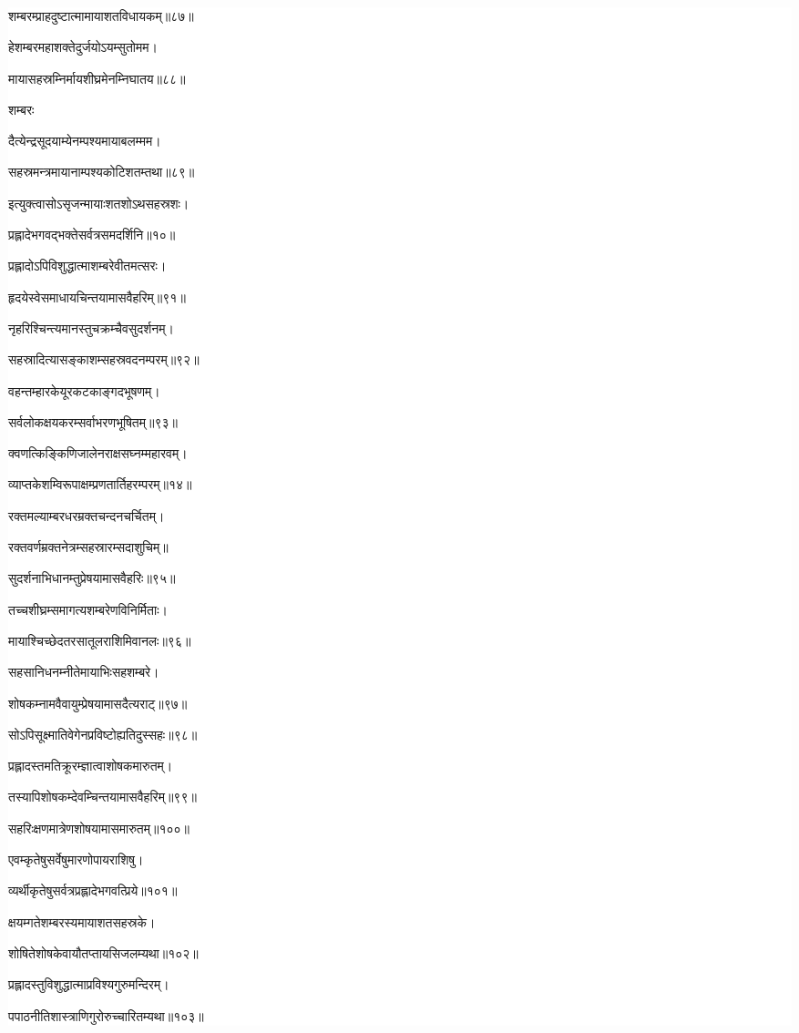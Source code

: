 शम्बरम्प्राहदुष्टात्मामायाशतविधायकम्॥८७॥

हेशम्बरमहाशक्तेदुर्जयोऽयम्सुतोमम।

मायासहस्रम्निर्मायशीघ्रमेनम्निघातय॥८८॥

शम्बरः

दैत्येन्द्रसूदयाम्येनम्पश्यमायाबलम्मम।

सहस्रमन्त्रमायानाम्पश्यकोटिशतम्तथा॥८९॥

इत्युक्त्वासोऽसृजन्मायाःशतशोऽथसहस्रशः।

प्रह्लादेभगवद्भक्तेसर्वत्रसमदर्शिनि॥१०॥

प्रह्लादोऽपिविशुद्धात्माशम्बरेवीतमत्सरः।

हृदयेस्वेसमाधायचिन्तयामासवैहरिम्॥९१॥

नृहरिश्चिन्त्यमानस्तुचक्रम्चैवसुदर्शनम्।

सहस्रादित्यासङ्काशम्सहस्रवदनम्परम्॥९२॥

वहन्तम्हारकेयूरकटकाङ्गदभूषणम्।

सर्वलोकक्षयकरम्सर्वाभरणभूषितम्॥९३॥

क्वणत्किङ्किणिजालेनराक्षसघ्नम्महारवम्।

व्याप्तकेशम्विरूपाक्षम्प्रणतार्तिहरम्परम्॥१४॥

रक्तमल्याम्बरधरम्रक्तचन्दनचर्चितम्।

रक्तवर्णम्रक्तनेत्रम्सहस्रारम्सदाशुचिम्॥

सुदर्शनाभिधानम्तुप्रेषयामासवैहरिः॥९५॥

तच्चशीघ्रम्समागत्यशम्बरेणविनिर्मिताः।

मायाश्चिच्छेदतरसातूलराशिमिवानलः॥९६॥

सहसानिधनम्नीतेमायाभिःसहशम्बरे।

शोषकम्नामवैवायुम्प्रेषयामासदैत्यराट्॥९७॥

सोऽपिसूक्ष्मातिवेगेनप्रविष्टोह्यतिदुस्सहः॥९८॥

प्रह्लादस्तमतिक्रूरम्ज्ञात्वाशोषकमारुतम्।

तस्यापिशोषकम्देवम्चिन्तयामासवैहरिम्॥९९॥

सहरिःक्षणमात्रेणशोषयामासमारुतम्॥१००॥

एवम्कृतेषुसर्वेषुमारणोपायराशिषु।

व्यर्थीकृतेषुसर्वत्रप्रह्लादेभगवत्प्रिये॥१०१॥

क्षयम्गतेशम्बरस्यमायाशतसहस्रके।

शोषितेशोषकेवायौतप्तायसिजलम्यथा॥१०२॥

प्रह्लादस्तुविशुद्धात्माप्रविश्यगुरुमन्दिरम्।

पपाठनीतिशास्त्राणिगुरोरुच्चारितम्यथा॥१०३॥
